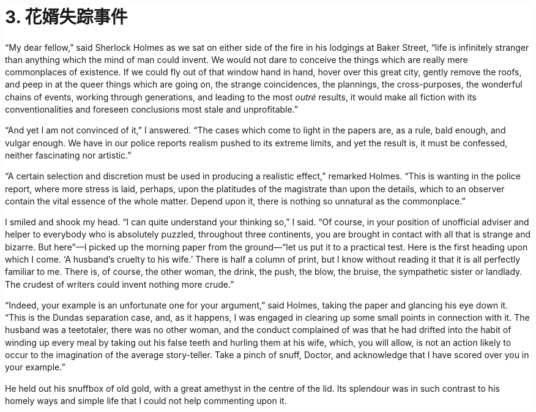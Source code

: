 # 3. 花婿失踪事件


“My dear fellow,” said Sherlock Holmes as we sat on either side of the
fire in his lodgings at Baker Street, “life is infinitely stranger than
anything which the mind of man could invent. We would not dare to
conceive the things which are really mere commonplaces of existence. If
we could fly out of that window hand in hand, hover over this great
city, gently remove the roofs, and peep in at the queer things which
are going on, the strange coincidences, the plannings, the
cross-purposes, the wonderful chains of events, working through
generations, and leading to the most _outré_ results, it would make all
fiction with its conventionalities and foreseen conclusions most stale
and unprofitable.”

“And yet I am not convinced of it,” I answered. “The cases which come
to light in the papers are, as a rule, bald enough, and vulgar enough.
We have in our police reports realism pushed to its extreme limits, and
yet the result is, it must be confessed, neither fascinating nor
artistic.”

“A certain selection and discretion must be used in producing a
realistic effect,” remarked Holmes. “This is wanting in the police
report, where more stress is laid, perhaps, upon the platitudes of the
magistrate than upon the details, which to an observer contain the
vital essence of the whole matter. Depend upon it, there is nothing so
unnatural as the commonplace.”

I smiled and shook my head. “I can quite understand your thinking so,”
I said. “Of course, in your position of unofficial adviser and helper
to everybody who is absolutely puzzled, throughout three continents,
you are brought in contact with all that is strange and bizarre. But
here”—I picked up the morning paper from the ground—“let us put it to a
practical test. Here is the first heading upon which I come. ‘A
husband’s cruelty to his wife.’ There is half a column of print, but I
know without reading it that it is all perfectly familiar to me. There
is, of course, the other woman, the drink, the push, the blow, the
bruise, the sympathetic sister or landlady. The crudest of writers
could invent nothing more crude.”

“Indeed, your example is an unfortunate one for your argument,” said
Holmes, taking the paper and glancing his eye down it. “This is the
Dundas separation case, and, as it happens, I was engaged in clearing
up some small points in connection with it. The husband was a
teetotaler, there was no other woman, and the conduct complained of was
that he had drifted into the habit of winding up every meal by taking
out his false teeth and hurling them at his wife, which, you will
allow, is not an action likely to occur to the imagination of the
average story-teller. Take a pinch of snuff, Doctor, and acknowledge
that I have scored over you in your example.”

He held out his snuffbox of old gold, with a great amethyst in the
centre of the lid. Its splendour was in such contrast to his homely
ways and simple life that I could not help commenting upon it.
